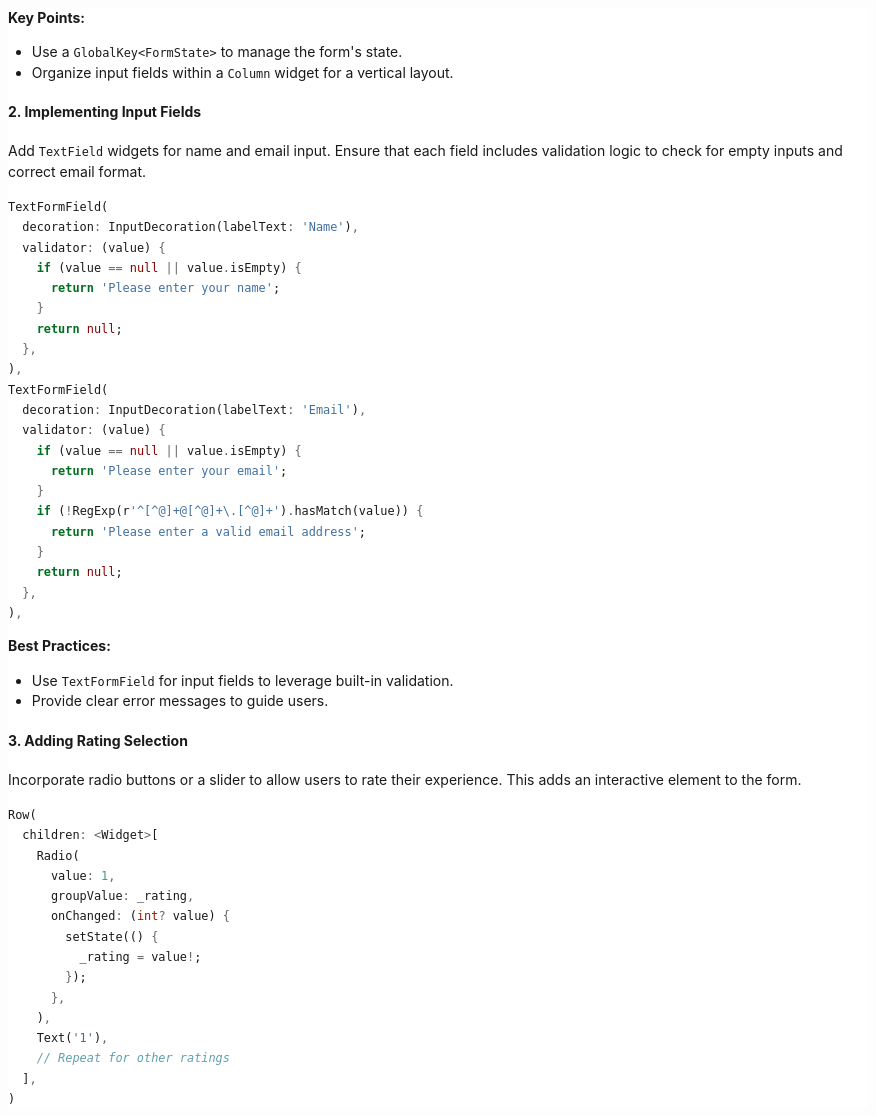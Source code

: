 **Key Points:**
- Use a `GlobalKey<FormState>` to manage the form's state.
- Organize input fields within a `Column` widget for a vertical layout.

#### 2. Implementing Input Fields

Add `TextField` widgets for name and email input. Ensure that each field includes validation logic to check for empty inputs and correct email format.

```dart
TextFormField(
  decoration: InputDecoration(labelText: 'Name'),
  validator: (value) {
    if (value == null || value.isEmpty) {
      return 'Please enter your name';
    }
    return null;
  },
),
TextFormField(
  decoration: InputDecoration(labelText: 'Email'),
  validator: (value) {
    if (value == null || value.isEmpty) {
      return 'Please enter your email';
    }
    if (!RegExp(r'^[^@]+@[^@]+\.[^@]+').hasMatch(value)) {
      return 'Please enter a valid email address';
    }
    return null;
  },
),
```

**Best Practices:**
- Use `TextFormField` for input fields to leverage built-in validation.
- Provide clear error messages to guide users.

#### 3. Adding Rating Selection

Incorporate radio buttons or a slider to allow users to rate their experience. This adds an interactive element to the form.

```dart
Row(
  children: <Widget>[
    Radio(
      value: 1,
      groupValue: _rating,
      onChanged: (int? value) {
        setState(() {
          _rating = value!;
        });
      },
    ),
    Text('1'),
    // Repeat for other ratings
  ],
)
```
